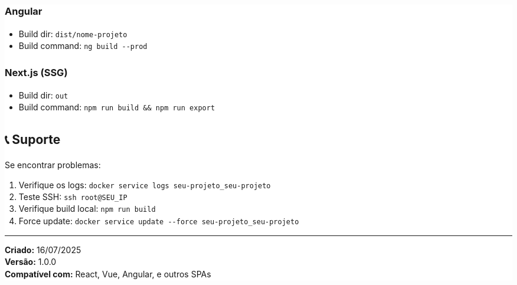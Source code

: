 ### Angular
- Build dir: `dist/nome-projeto`
- Build command: `ng build --prod`

### Next.js (SSG)
- Build dir: `out`
- Build command: `npm run build && npm run export`

## 📞 Suporte

Se encontrar problemas:

1. Verifique os logs: `docker service logs seu-projeto_seu-projeto`
2. Teste SSH: `ssh root@SEU_IP`
3. Verifique build local: `npm run build`
4. Force update: `docker service update --force seu-projeto_seu-projeto`

---

**Criado:** 16/07/2025  
**Versão:** 1.0.0  
**Compatível com:** React, Vue, Angular, e outros SPAs 